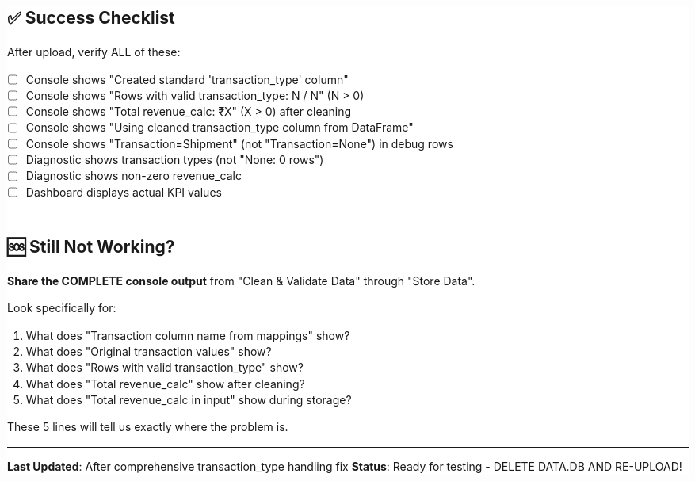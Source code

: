 
## ✅ **Success Checklist**

After upload, verify ALL of these:

- [ ] Console shows "Created standard 'transaction_type' column"
- [ ] Console shows "Rows with valid transaction_type: N / N" (N > 0)
- [ ] Console shows "Total revenue_calc: ₹X" (X > 0) after cleaning
- [ ] Console shows "Using cleaned transaction_type column from DataFrame"
- [ ] Console shows "Transaction=Shipment" (not "Transaction=None") in debug rows
- [ ] Diagnostic shows transaction types (not "None: 0 rows")
- [ ] Diagnostic shows non-zero revenue_calc
- [ ] Dashboard displays actual KPI values

---

## 🆘 **Still Not Working?**

**Share the COMPLETE console output** from "Clean & Validate Data" through "Store Data".

Look specifically for:
1. What does "Transaction column name from mappings" show?
2. What does "Original transaction values" show?
3. What does "Rows with valid transaction_type" show?
4. What does "Total revenue_calc" show after cleaning?
5. What does "Total revenue_calc in input" show during storage?

These 5 lines will tell us exactly where the problem is.

---

**Last Updated**: After comprehensive transaction_type handling fix
**Status**: Ready for testing - DELETE DATA.DB AND RE-UPLOAD!

